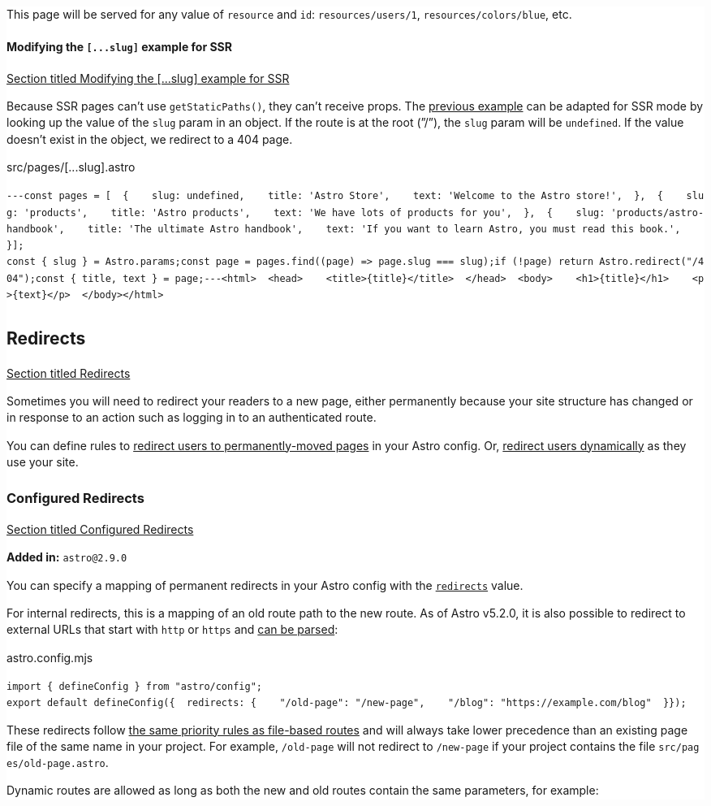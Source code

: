 This page will be served for any value of `resource` and `id`: `resources/users/1`, `resources/colors/blue`, etc.

#### Modifying the `[...slug]` example for SSR

[Section titled Modifying the \[...slug\] example for SSR](#modifying-the-slug-example-for-ssr)

Because SSR pages can’t use `getStaticPaths()`, they can’t receive props. The [previous example](#example-dynamic-pages-at-multiple-levels) can be adapted for SSR mode by looking up the value of the `slug` param in an object. If the route is at the root (”/”), the `slug` param will be `undefined`. If the value doesn’t exist in the object, we redirect to a 404 page.

src/pages/\[...slug\].astro

    ---const pages = [  {    slug: undefined,    title: 'Astro Store',    text: 'Welcome to the Astro store!',  },  {    slug: 'products',    title: 'Astro products',    text: 'We have lots of products for you',  },  {    slug: 'products/astro-handbook',    title: 'The ultimate Astro handbook',    text: 'If you want to learn Astro, you must read this book.',  }];
    const { slug } = Astro.params;const page = pages.find((page) => page.slug === slug);if (!page) return Astro.redirect("/404");const { title, text } = page;---<html>  <head>    <title>{title}</title>  </head>  <body>    <h1>{title}</h1>    <p>{text}</p>  </body></html>

Redirects
---------

[Section titled Redirects](#redirects)

Sometimes you will need to redirect your readers to a new page, either permanently because your site structure has changed or in response to an action such as logging in to an authenticated route.

You can define rules to [redirect users to permanently-moved pages](#configured-redirects) in your Astro config. Or, [redirect users dynamically](#dynamic-redirects) as they use your site.

### Configured Redirects

[Section titled Configured Redirects](#configured-redirects)

**Added in:** `astro@2.9.0`

You can specify a mapping of permanent redirects in your Astro config with the [`redirects`](/en/reference/configuration-reference/#redirects) value.

For internal redirects, this is a mapping of an old route path to the new route. As of Astro v5.2.0, it is also possible to redirect to external URLs that start with `http` or `https` and [can be parsed](https://developer.mozilla.org/en-US/docs/Web/API/URL/canParse_static):

astro.config.mjs

    import { defineConfig } from "astro/config";
    export default defineConfig({  redirects: {    "/old-page": "/new-page",    "/blog": "https://example.com/blog"  }});

These redirects follow [the same priority rules as file-based routes](#route-priority-order) and will always take lower precedence than an existing page file of the same name in your project. For example, `/old-page` will not redirect to `/new-page` if your project contains the file `src/pages/old-page.astro`.

Dynamic routes are allowed as long as both the new and old routes contain the same parameters, for example:
